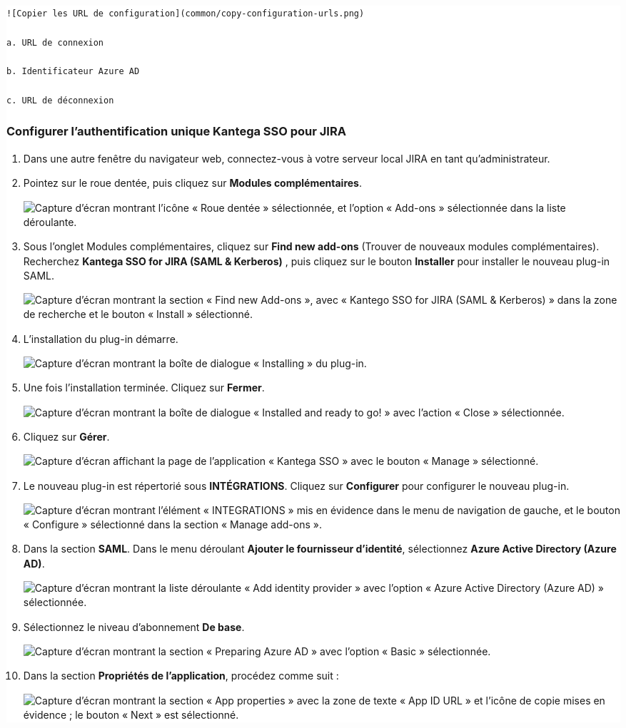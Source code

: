     ![Copier les URL de configuration](common/copy-configuration-urls.png)

    a. URL de connexion

    b. Identificateur Azure AD

    c. URL de déconnexion

### <a name="configure-kantega-sso-for-jira-single-sign-on"></a>Configurer l’authentification unique Kantega SSO pour JIRA

1. Dans une autre fenêtre du navigateur web, connectez-vous à votre serveur local JIRA en tant qu’administrateur.

1. Pointez sur le roue dentée, puis cliquez sur **Modules complémentaires**.

    ![Capture d’écran montrant l’icône « Roue dentée » sélectionnée, et l’option « Add-ons » sélectionnée dans la liste déroulante.](./media/kantegassoforjira-tutorial/addon1.png)

1. Sous l’onglet Modules complémentaires, cliquez sur **Find new add-ons** (Trouver de nouveaux modules complémentaires). Recherchez **Kantega SSO for JIRA (SAML & Kerberos)** , puis cliquez sur le bouton **Installer** pour installer le nouveau plug-in SAML.

    ![Capture d’écran montrant la section « Find new Add-ons », avec « Kantego SSO for JIRA (SAML & Kerberos) » dans la zone de recherche et le bouton « Install » sélectionné.](./media/kantegassoforjira-tutorial/addon2.png)

1. L’installation du plug-in démarre.

    ![Capture d’écran montrant la boîte de dialogue « Installing » du plug-in.](./media/kantegassoforjira-tutorial/addon3.png)

1. Une fois l’installation terminée. Cliquez sur **Fermer**.

    ![Capture d’écran montrant la boîte de dialogue « Installed and ready to go! » avec l’action « Close » sélectionnée.](./media/kantegassoforjira-tutorial/addon33.png)

1.  Cliquez sur **Gérer**.

    ![Capture d’écran affichant la page de l’application « Kantega SSO » avec le bouton « Manage » sélectionné.](./media/kantegassoforjira-tutorial/addon34.png)
    
1. Le nouveau plug-in est répertorié sous **INTÉGRATIONS**. Cliquez sur **Configurer** pour configurer le nouveau plug-in.

    ![Capture d’écran montrant l’élément « INTEGRATIONS » mis en évidence dans le menu de navigation de gauche, et le bouton « Configure » sélectionné dans la section « Manage add-ons ».](./media/kantegassoforjira-tutorial/addon35.png)

1. Dans la section **SAML**. Dans le menu déroulant **Ajouter le fournisseur d’identité**, sélectionnez **Azure Active Directory (Azure AD)**.

    ![Capture d’écran montrant la liste déroulante « Add identity provider » avec l’option « Azure Active Directory (Azure AD) » sélectionnée.](./media/kantegassoforjira-tutorial/addon4.png)

1. Sélectionnez le niveau d’abonnement **De base**.

    ![Capture d’écran montrant la section « Preparing Azure AD » avec l’option « Basic » sélectionnée.](./media/kantegassoforjira-tutorial/addon5.png)

1. Dans la section **Propriétés de l’application**, procédez comme suit : 

    ![Capture d’écran montrant la section « App properties » avec la zone de texte « App ID URL » et l’icône de copie mises en évidence ; le bouton « Next » est sélectionné.](./media/kantegassoforjira-tutorial/addon6.png)
